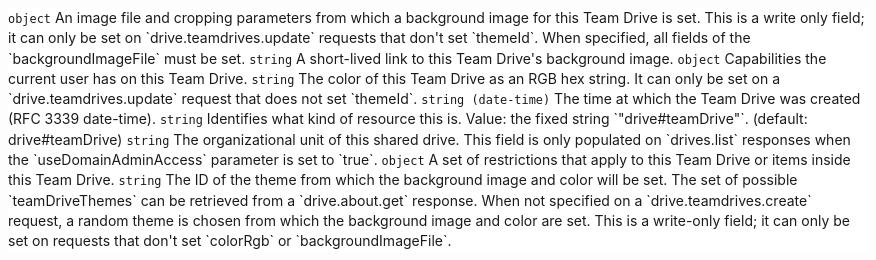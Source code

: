 <tr>
    <td><CopyableCode code="backgroundImageFile" /></td>
    <td><code>object</code></td>
    <td>An image file and cropping parameters from which a background image for this Team Drive is set. This is a write only field; it can only be set on `drive.teamdrives.update` requests that don't set `themeId`. When specified, all fields of the `backgroundImageFile` must be set.</td>
</tr>
<tr>
    <td><CopyableCode code="backgroundImageLink" /></td>
    <td><code>string</code></td>
    <td>A short-lived link to this Team Drive's background image.</td>
</tr>
<tr>
    <td><CopyableCode code="capabilities" /></td>
    <td><code>object</code></td>
    <td>Capabilities the current user has on this Team Drive.</td>
</tr>
<tr>
    <td><CopyableCode code="colorRgb" /></td>
    <td><code>string</code></td>
    <td>The color of this Team Drive as an RGB hex string. It can only be set on a `drive.teamdrives.update` request that does not set `themeId`.</td>
</tr>
<tr>
    <td><CopyableCode code="createdTime" /></td>
    <td><code>string (date-time)</code></td>
    <td>The time at which the Team Drive was created (RFC 3339 date-time).</td>
</tr>
<tr>
    <td><CopyableCode code="kind" /></td>
    <td><code>string</code></td>
    <td>Identifies what kind of resource this is. Value: the fixed string `"drive#teamDrive"`. (default: drive#teamDrive)</td>
</tr>
<tr>
    <td><CopyableCode code="orgUnitId" /></td>
    <td><code>string</code></td>
    <td>The organizational unit of this shared drive. This field is only populated on `drives.list` responses when the `useDomainAdminAccess` parameter is set to `true`.</td>
</tr>
<tr>
    <td><CopyableCode code="restrictions" /></td>
    <td><code>object</code></td>
    <td>A set of restrictions that apply to this Team Drive or items inside this Team Drive.</td>
</tr>
<tr>
    <td><CopyableCode code="themeId" /></td>
    <td><code>string</code></td>
    <td>The ID of the theme from which the background image and color will be set. The set of possible `teamDriveThemes` can be retrieved from a `drive.about.get` response. When not specified on a `drive.teamdrives.create` request, a random theme is chosen from which the background image and color are set. This is a write-only field; it can only be set on requests that don't set `colorRgb` or `backgroundImageFile`.</td>
</tr>
</tbody>
</table>
</TabItem>
<TabItem value="list">
